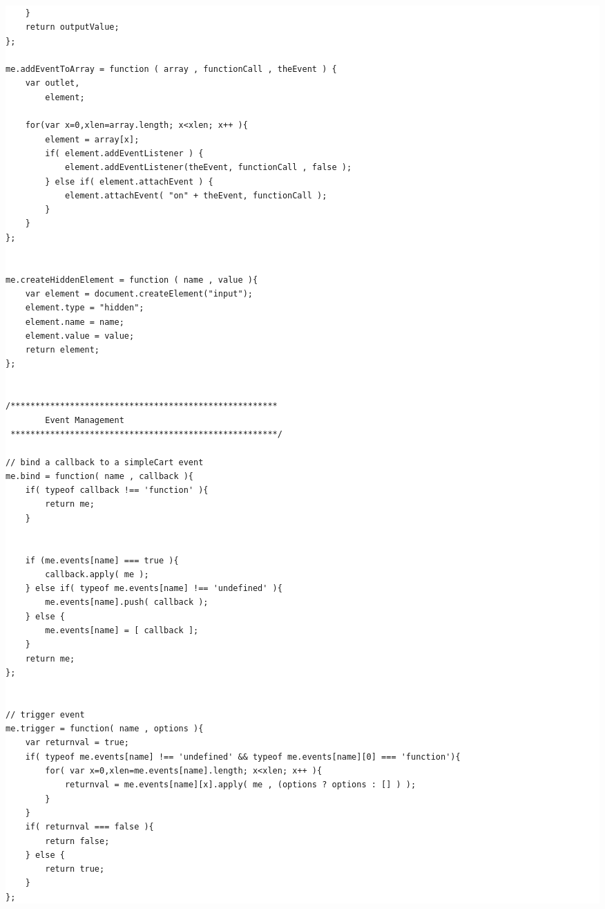 		}		  
		return outputValue;
	};

	me.addEventToArray = function ( array , functionCall , theEvent ) {
		var outlet, 
			element;
		
		for(var x=0,xlen=array.length; x<xlen; x++ ){
			element = array[x];
			if( element.addEventListener ) {
				element.addEventListener(theEvent, functionCall , false );
			} else if( element.attachEvent ) {
				element.attachEvent( "on" + theEvent, functionCall );
			}
		}
	};


	me.createHiddenElement = function ( name , value ){
		var element = document.createElement("input");
		element.type = "hidden";
		element.name = name;
		element.value = value;
		return element;
	};


	/******************************************************
			Event Management
	 ******************************************************/
	
	// bind a callback to a simpleCart event
	me.bind = function( name , callback ){
		if( typeof callback !== 'function' ){
			return me;
		}
		
		
		if (me.events[name] === true ){
			callback.apply( me );
		} else if( typeof me.events[name] !== 'undefined' ){
			me.events[name].push( callback );
		} else {
			me.events[name] = [ callback ];
		}
		return me;
	};
	
	
	// trigger event
	me.trigger = function( name , options ){
		var returnval = true;
		if( typeof me.events[name] !== 'undefined' && typeof me.events[name][0] === 'function'){
			for( var x=0,xlen=me.events[name].length; x<xlen; x++ ){
				returnval = me.events[name][x].apply( me , (options ? options : [] ) );
			}
		}
		if( returnval === false ){
			return false;
		} else {
			return true;
		}
	};
	